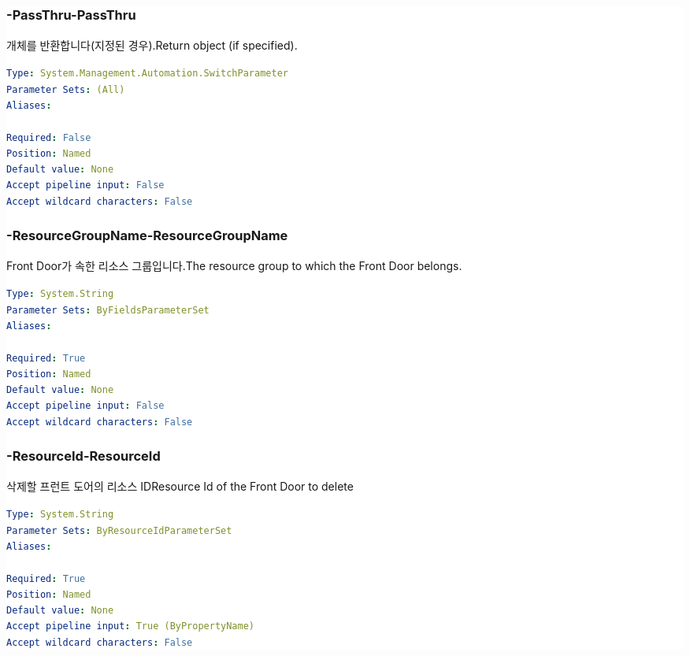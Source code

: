 ### <span data-ttu-id="d723e-126">-PassThru</span><span class="sxs-lookup"><span data-stu-id="d723e-126">-PassThru</span></span>
<span data-ttu-id="d723e-127">개체를 반환합니다(지정된 경우).</span><span class="sxs-lookup"><span data-stu-id="d723e-127">Return object (if specified).</span></span>

```yaml
Type: System.Management.Automation.SwitchParameter
Parameter Sets: (All)
Aliases:

Required: False
Position: Named
Default value: None
Accept pipeline input: False
Accept wildcard characters: False
```

### <span data-ttu-id="d723e-128">-ResourceGroupName</span><span class="sxs-lookup"><span data-stu-id="d723e-128">-ResourceGroupName</span></span>
<span data-ttu-id="d723e-129">Front Door가 속한 리소스 그룹입니다.</span><span class="sxs-lookup"><span data-stu-id="d723e-129">The resource group to which the Front Door belongs.</span></span>

```yaml
Type: System.String
Parameter Sets: ByFieldsParameterSet
Aliases:

Required: True
Position: Named
Default value: None
Accept pipeline input: False
Accept wildcard characters: False
```

### <span data-ttu-id="d723e-130">-ResourceId</span><span class="sxs-lookup"><span data-stu-id="d723e-130">-ResourceId</span></span>
<span data-ttu-id="d723e-131">삭제할 프런트 도어의 리소스 ID</span><span class="sxs-lookup"><span data-stu-id="d723e-131">Resource Id of the Front Door to delete</span></span>

```yaml
Type: System.String
Parameter Sets: ByResourceIdParameterSet
Aliases:

Required: True
Position: Named
Default value: None
Accept pipeline input: True (ByPropertyName)
Accept wildcard characters: False
```
